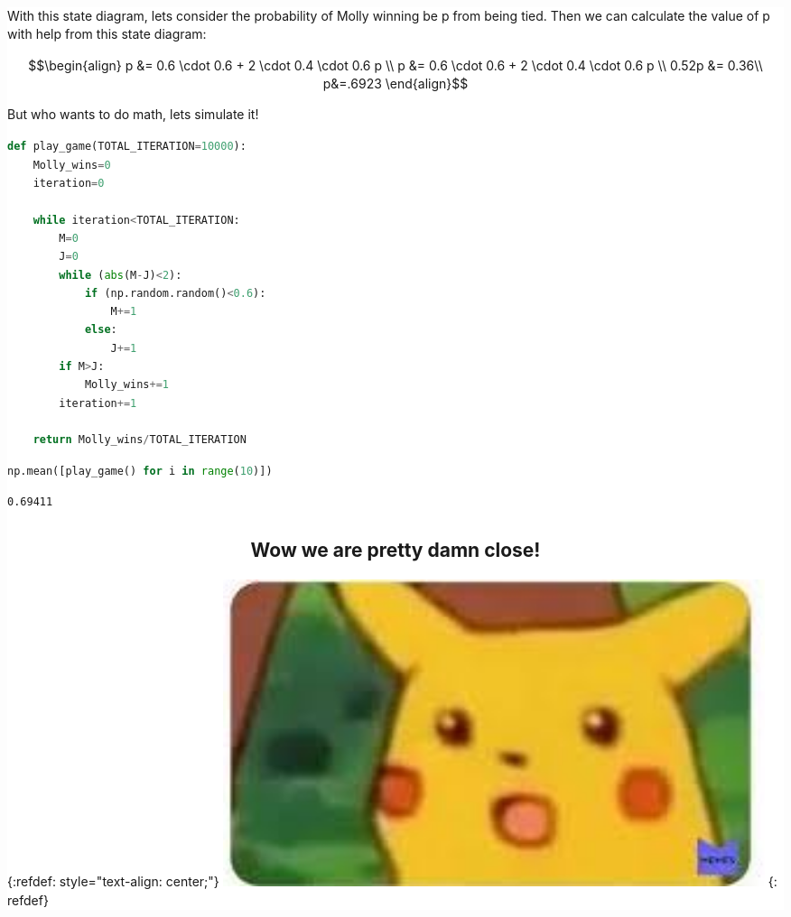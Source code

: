 With this state diagram, lets consider the probability of Molly winning be p from being tied. Then we can calculate the value of p with help from this state diagram:

<p><center>
    $$\begin{align}
p &= 0.6 \cdot 0.6 + 2 \cdot 0.4 \cdot 0.6 p \\
p &= 0.6 \cdot 0.6 + 2 \cdot 0.4 \cdot 0.6 p \\
0.52p &= 0.36\\
p&=.6923
\end{align}$$

</center></p>

But who wants to do math, lets simulate it!

```python
def play_game(TOTAL_ITERATION=10000):
    Molly_wins=0
    iteration=0

    while iteration<TOTAL_ITERATION:
        M=0
        J=0
        while (abs(M-J)<2):
            if (np.random.random()<0.6):
                M+=1
            else:
                J+=1
        if M>J:
            Molly_wins+=1
        iteration+=1

    return Molly_wins/TOTAL_ITERATION

```


```python
np.mean([play_game() for i in range(10)])
```




    0.69411



<h2><center>Wow we are pretty damn close!</center></h2>
{:refdef: style="text-align: center;"}
<img src="/static/Fun/wow.jpeg" width="600" />
{: refdef}

